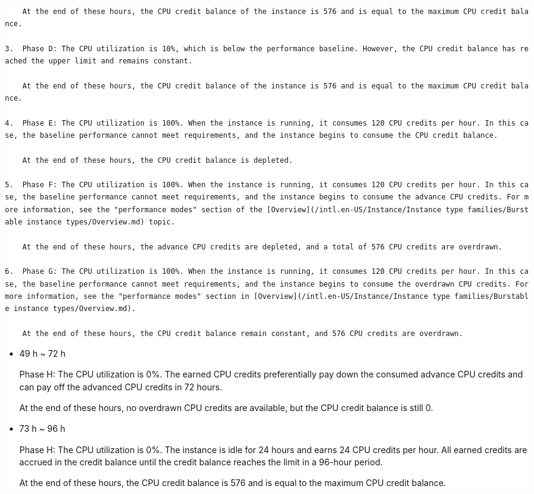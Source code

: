         At the end of these hours, the CPU credit balance of the instance is 576 and is equal to the maximum CPU credit balance.

    3.  Phase D: The CPU utilization is 10%, which is below the performance baseline. However, the CPU credit balance has reached the upper limit and remains constant.

        At the end of these hours, the CPU credit balance of the instance is 576 and is equal to the maximum CPU credit balance.

    4.  Phase E: The CPU utilization is 100%. When the instance is running, it consumes 120 CPU credits per hour. In this case, the baseline performance cannot meet requirements, and the instance begins to consume the CPU credit balance.

        At the end of these hours, the CPU credit balance is depleted.

    5.  Phase F: The CPU utilization is 100%. When the instance is running, it consumes 120 CPU credits per hour. In this case, the baseline performance cannot meet requirements, and the instance begins to consume the advance CPU credits. For more information, see the "performance modes" section of the [Overview](/intl.en-US/Instance/Instance type families/Burstable instance types/Overview.md) topic.

        At the end of these hours, the advance CPU credits are depleted, and a total of 576 CPU credits are overdrawn.

    6.  Phase G: The CPU utilization is 100%. When the instance is running, it consumes 120 CPU credits per hour. In this case, the baseline performance cannot meet requirements, and the instance begins to consume the overdrawn CPU credits. For more information, see the "performance modes" section in [Overview](/intl.en-US/Instance/Instance type families/Burstable instance types/Overview.md).

        At the end of these hours, the CPU credit balance remain constant, and 576 CPU credits are overdrawn.

-   49 h ~ 72 h

    Phase H: The CPU utilization is 0%. The earned CPU credits preferentially pay down the consumed advance CPU credits and can pay off the advanced CPU credits in 72 hours.

    At the end of these hours, no overdrawn CPU credits are available, but the CPU credit balance is still 0.

-   73 h ~ 96 h

    Phase H: The CPU utilization is 0%. The instance is idle for 24 hours and earns 24 CPU credits per hour. All earned credits are accrued in the credit balance until the credit balance reaches the limit in a 96-hour period.

    At the end of these hours, the CPU credit balance is 576 and is equal to the maximum CPU credit balance.


